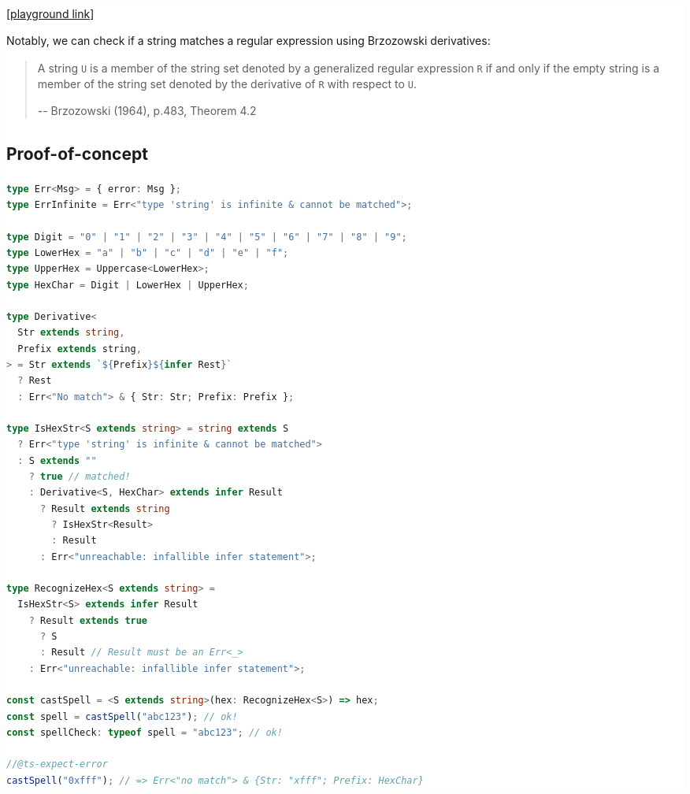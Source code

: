 [[playground link](https://www.typescriptlang.org/play/?#code/C4TwDgpgBAIhBOBLAbgQ2CiAeAUFKAylBAB7AQB2AJgM5Q3BIUDmANHlAKrFmW32NELdgD4oAXkI9y1OgAMAJAG9OAX2VCAZgigAlCA1VyoAfj0HgUAFxQKEZAgDcOJR1CQoAfQmwEKdJhYAEQAxkGsUKHoQVAAPpEhAPYA7jHxQVSJzEEijlAA9PlePkHRcZEpQTiqQA)]

Notably, we can check if a string matches a regular expression using Brzozowski derivatives:

> A string `U` is a member of the string set denoted by a generalized regular expression `R` if and only if the empty string is a member of the string set denoted by the derivative of `R` with respect to `U`.
>
> -- Brzozowski (1964), p.483, Theorem 4.2

## Proof-of-concept


```ts
type Err<Msg> = { error: Msg };
type ErrInfinite = Err<"type 'string' is infinite & cannot be matched">;

type Digit = "0" | "1" | "2" | "3" | "4" | "5" | "6" | "7" | "8" | "9";
type LowerHex = "a" | "b" | "c" | "d" | "e" | "f";
type UpperHex = Uppercase<LowerHex>;
type HexChar = Digit | LowerHex | UpperHex;

type Derivative<
  Str extends string,
  Prefix extends string,
> = Str extends `${Prefix}${infer Rest}`
  ? Rest
  : Err<"No match"> & { Str: Str; Prefix: Prefix };

type IsHexStr<S extends string> = string extends S
  ? Err<"type 'string' is infinite & cannot be matched">
  : S extends ""
    ? true // matched!
    : Derivative<S, HexChar> extends infer Result
      ? Result extends string
        ? IsHexStr<Result>
        : Result
      : Err<"unreachable: infallible infer statement">;

type RecognizeHex<S extends string> =
  IsHexStr<S> extends infer Result
    ? Result extends true
      ? S
      : Result // Result must be an Err<_>
    : Err<"unreachable: infallible infer statement">;

const castSpell = <S extends string>(hex: RecognizeHex<S>) => hex;
const spell = castSpell("abc123"); // ok!
const spellCheck: typeof spell = "abc123"; // ok!

//@ts-expect-error
castSpell("0xfff"); // => Err<"no match"> & {Str: "xfff"; Prefix: HexChar}
```
